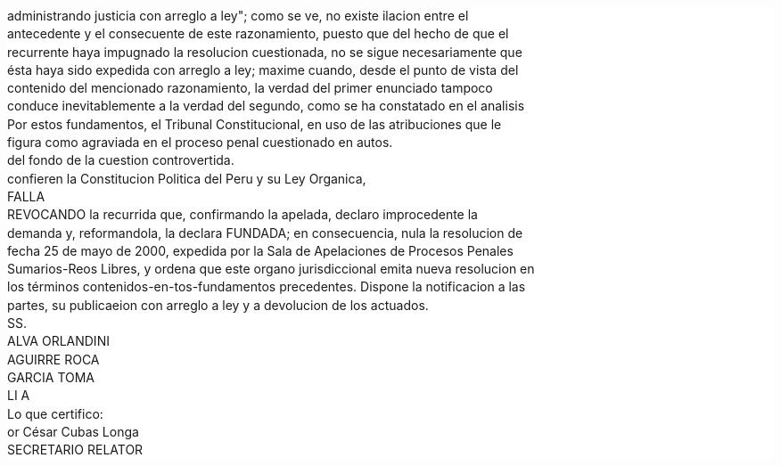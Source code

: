 administrando justicia con arreglo a ley"; como se ve, no existe ilacion entre el  
antecedente y el consecuente de este razonamiento, puesto que del hecho de que el  
recurrente haya impugnado la resolucion cuestionada, no se sigue necesariamente que  
ésta haya sido expedida con arreglo a ley; maxime cuando, desde el punto de vista del  
contenido del mencionado razonamiento, la verdad del primer enunciado tampoco  
conduce inevitablemente a la verdad del segundo, como se ha constatado en el analisis  
Por estos fundamentos, el Tribunal Constitucional, en uso de las atribuciones que le  
figura como agraviada en el proceso penal cuestionado en autos.  
del fondo de la cuestion controvertida.  
confieren la Constitucion Politica del Peru y su Ley Organica,  
FALLA  
REVOCANDO la recurrida que, confirmando la apelada, declaro improcedente la  
demanda y, reformandola, la declara FUNDADA; en consecuencia, nula la resolucion de  
fecha 25 de mayo de 2000, expedida por la Sala de Apelaciones de Procesos Penales  
Sumarios-Reos Libres, y ordena que este organo jurisdiccional emita nueva resolucion en  
los términos contenidos-en-tos-fundamentos precedentes. Dispone la notificacion a las  
partes, su publicaeion con arreglo a ley y a devolucion de los actuados.  
SS.  
ALVA ORLANDINI  
AGUIRRE ROCA  
GARCIA TOMA  
LI A  
Lo que certifico:  
or César Cubas Longa  
SECRETARIO RELATOR
